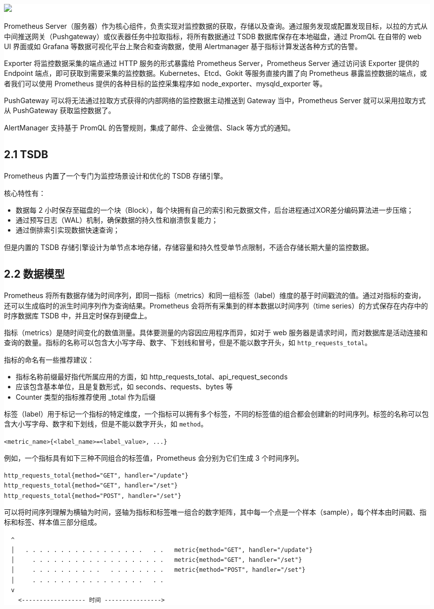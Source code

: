 ![](https://blog-1304941664.cos.ap-guangzhou.myqcloud.com/article_material/database/prometheus_architecture.png)

Prometheus Server（服务器）作为核心组件，负责实现对监控数据的获取，存储以及查询。通过服务发现或配置发现目标，以拉的方式从中间推送网关（Pushgateway）或仪表器任务中拉取指标，将所有数据通过 TSDB 数据库保存在本地磁盘，通过 PromQL 在自带的 web UI 界面或如 Grafana 等数据可视化平台上聚合和查询数据，使用 Alertmanager 基于指标计算发送各种方式的告警。

Exporter 将监控数据采集的端点通过 HTTP 服务的形式暴露给 Prometheus Server，Prometheus Server 通过访问该 Exporter 提供的 Endpoint 端点，即可获取到需要采集的监控数据。Kubernetes、Etcd、Gokit 等服务直接内置了向 Prometheus 暴露监控数据的端点，或者我们可以使用 Prometheus 提供的各种目标的监控采集程序如 node_exporter、mysqld_exporter 等。

PushGateway 可以将无法通过拉取方式获得的内部网络的监控数据主动推送到 Gateway 当中，Prometheus Server 就可以采用拉取方式从 PushGateway 获取监控数据了。

AlertManager 支持基于 PromQL 的告警规则，集成了邮件、企业微信、Slack 等方式的通知。

## 2.1 TSDB

Prometheus 内置了一个专门为监控场景设计和优化的 TSDB 存储引擎。

核心特性有：

* 数据每 2 小时保存至磁盘的一个块（Block），每个块拥有自己的索引和元数据文件，后台进程通过XOR差分编码算法进一步压缩；
* 通过预写日志（WAL）机制，确保数据的持久性和崩溃恢复能力；
* 通过倒排索引实现数据快速查询；

但是内置的 TSDB 存储引擎设计为单节点本地存储，存储容量和持久性受单节点限制，不适合存储长期大量的监控数据。

## 2.2 数据模型

Prometheus 将所有数据存储为时间序列，即同一指标（metrics）和同一组标签（label）维度的基于时间戳流的值。通过对指标的查询，还可以生成临时的派生时间序列作为查询结果。Prometheus 会将所有采集到的样本数据以时间序列（time series）的方式保存在内存中的时序数据库 TSDB 中，并且定时保存到硬盘上。

指标（metrics）是随时间变化的数值测量。具体要测量的内容因应用程序而异，如对于 web 服务器是请求时间，而对数据库是活动连接和查询的数量。指标的名称可以包含大小写字母、数字、下划线和冒号，但是不能以数字开头，如 `http_requests_total`。

指标的命名有一些推荐建议：

* 指标名称前缀最好指代所属应用的方面，如 http_requests_total、api_request_seconds
* 应该包含基本单位，且是复数形式，如 seconds、requests、bytes 等
* Counter 类型的指标推荐使用 _total 作为后缀

标签（label）用于标记一个指标的特定维度，一个指标可以拥有多个标签，不同的标签值的组合都会创建新的时间序列。标签的名称可以包含大小写字母、数字和下划线，但是不能以数字开头，如 `method`。

```
<metric_name>{<label_name>=<label_value>, ...}
```

例如，一个指标具有如下三种不同组合的标签值，Prometheus 会分别为它们生成 3 个时间序列。

```
http_requests_total{method="GET", handler="/update"}
http_requests_total{method="GET", handler="/set"}
http_requests_total{method="POST", handler="/set"}
```

可以将时间序列理解为横轴为时间，竖轴为指标和标签唯一组合的数字矩阵，其中每一个点是一个样本（sample），每个样本由时间戳、指标和标签、样本值三部分组成。

```
  ^
  │   . . . . . . . . . . . . . . . . .   . .   metric{method="GET", handler="/update"}
  │     . . . . . . . . . . . . . . . . . . .   metric{method="GET", handler="/set"}
  │     . . . . . . . . . .   . . . . . . . .   metric{method="POST", handler="/set"}
  │     . . . . . . . . . . . . . . . .   . .  
  v
    <------------------ 时间 ---------------->
```
